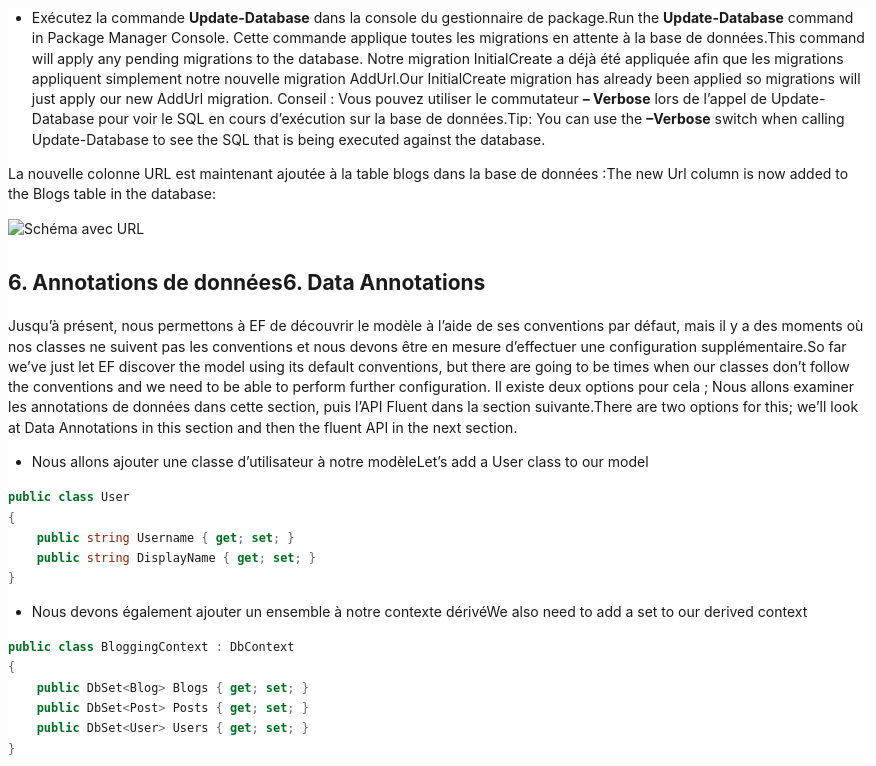 -   <span data-ttu-id="4d51b-189">Exécutez la commande **Update-Database** dans la console du gestionnaire de package.</span><span class="sxs-lookup"><span data-stu-id="4d51b-189">Run the **Update-Database** command in Package Manager Console.</span></span> <span data-ttu-id="4d51b-190">Cette commande applique toutes les migrations en attente à la base de données.</span><span class="sxs-lookup"><span data-stu-id="4d51b-190">This command will apply any pending migrations to the database.</span></span> <span data-ttu-id="4d51b-191">Notre migration InitialCreate a déjà été appliquée afin que les migrations appliquent simplement notre nouvelle migration AddUrl.</span><span class="sxs-lookup"><span data-stu-id="4d51b-191">Our InitialCreate migration has already been applied so migrations will just apply our new AddUrl migration.</span></span>
    <span data-ttu-id="4d51b-192">Conseil : Vous pouvez utiliser le commutateur **– Verbose** lors de l’appel de Update-Database pour voir le SQL en cours d’exécution sur la base de données.</span><span class="sxs-lookup"><span data-stu-id="4d51b-192">Tip: You can use the **–Verbose** switch when calling Update-Database to see the SQL that is being executed against the database.</span></span>

<span data-ttu-id="4d51b-193">La nouvelle colonne URL est maintenant ajoutée à la table blogs dans la base de données :</span><span class="sxs-lookup"><span data-stu-id="4d51b-193">The new Url column is now added to the Blogs table in the database:</span></span>

![Schéma avec URL](~/ef6/media/schemawithurl.png)

## <a name="6-data-annotations"></a><span data-ttu-id="4d51b-195">6. Annotations de données</span><span class="sxs-lookup"><span data-stu-id="4d51b-195">6. Data Annotations</span></span>

<span data-ttu-id="4d51b-196">Jusqu’à présent, nous permettons à EF de découvrir le modèle à l’aide de ses conventions par défaut, mais il y a des moments où nos classes ne suivent pas les conventions et nous devons être en mesure d’effectuer une configuration supplémentaire.</span><span class="sxs-lookup"><span data-stu-id="4d51b-196">So far we’ve just let EF discover the model using its default conventions, but there are going to be times when our classes don’t follow the conventions and we need to be able to perform further configuration.</span></span> <span data-ttu-id="4d51b-197">Il existe deux options pour cela ; Nous allons examiner les annotations de données dans cette section, puis l’API Fluent dans la section suivante.</span><span class="sxs-lookup"><span data-stu-id="4d51b-197">There are two options for this; we’ll look at Data Annotations in this section and then the fluent API in the next section.</span></span>

-   <span data-ttu-id="4d51b-198">Nous allons ajouter une classe d’utilisateur à notre modèle</span><span class="sxs-lookup"><span data-stu-id="4d51b-198">Let’s add a User class to our model</span></span>

``` csharp
public class User
{
    public string Username { get; set; }
    public string DisplayName { get; set; }
}
```

-   <span data-ttu-id="4d51b-199">Nous devons également ajouter un ensemble à notre contexte dérivé</span><span class="sxs-lookup"><span data-stu-id="4d51b-199">We also need to add a set to our derived context</span></span>

``` csharp
public class BloggingContext : DbContext
{
    public DbSet<Blog> Blogs { get; set; }
    public DbSet<Post> Posts { get; set; }
    public DbSet<User> Users { get; set; }
}
```
